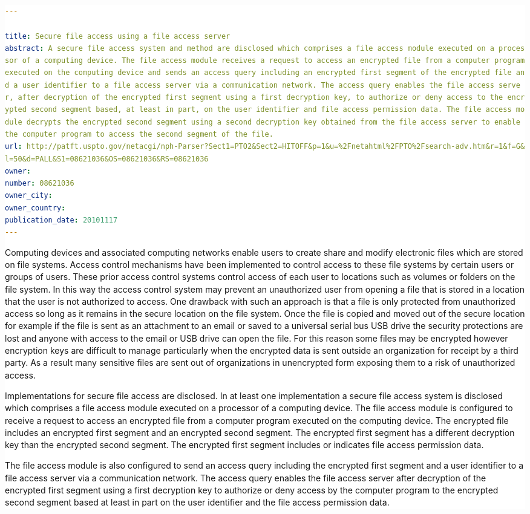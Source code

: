 ```yaml
---

title: Secure file access using a file access server
abstract: A secure file access system and method are disclosed which comprises a file access module executed on a processor of a computing device. The file access module receives a request to access an encrypted file from a computer program executed on the computing device and sends an access query including an encrypted first segment of the encrypted file and a user identifier to a file access server via a communication network. The access query enables the file access server, after decryption of the encrypted first segment using a first decryption key, to authorize or deny access to the encrypted second segment based, at least in part, on the user identifier and file access permission data. The file access module decrypts the encrypted second segment using a second decryption key obtained from the file access server to enable the computer program to access the second segment of the file.
url: http://patft.uspto.gov/netacgi/nph-Parser?Sect1=PTO2&Sect2=HITOFF&p=1&u=%2Fnetahtml%2FPTO%2Fsearch-adv.htm&r=1&f=G&l=50&d=PALL&S1=08621036&OS=08621036&RS=08621036
owner: 
number: 08621036
owner_city: 
owner_country: 
publication_date: 20101117
---
```

Computing devices and associated computing networks enable users to create share and modify electronic files which are stored on file systems. Access control mechanisms have been implemented to control access to these file systems by certain users or groups of users. These prior access control systems control access of each user to locations such as volumes or folders on the file system. In this way the access control system may prevent an unauthorized user from opening a file that is stored in a location that the user is not authorized to access. One drawback with such an approach is that a file is only protected from unauthorized access so long as it remains in the secure location on the file system. Once the file is copied and moved out of the secure location for example if the file is sent as an attachment to an email or saved to a universal serial bus USB drive the security protections are lost and anyone with access to the email or USB drive can open the file. For this reason some files may be encrypted however encryption keys are difficult to manage particularly when the encrypted data is sent outside an organization for receipt by a third party. As a result many sensitive files are sent out of organizations in unencrypted form exposing them to a risk of unauthorized access.

Implementations for secure file access are disclosed. In at least one implementation a secure file access system is disclosed which comprises a file access module executed on a processor of a computing device. The file access module is configured to receive a request to access an encrypted file from a computer program executed on the computing device. The encrypted file includes an encrypted first segment and an encrypted second segment. The encrypted first segment has a different decryption key than the encrypted second segment. The encrypted first segment includes or indicates file access permission data.

The file access module is also configured to send an access query including the encrypted first segment and a user identifier to a file access server via a communication network. The access query enables the file access server after decryption of the encrypted first segment using a first decryption key to authorize or deny access by the computer program to the encrypted second segment based at least in part on the user identifier and the file access permission data.
